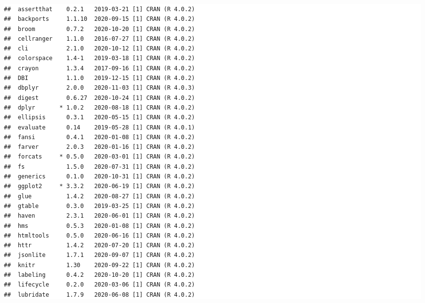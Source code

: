     ##  assertthat    0.2.1   2019-03-21 [1] CRAN (R 4.0.2)
    ##  backports     1.1.10  2020-09-15 [1] CRAN (R 4.0.2)
    ##  broom         0.7.2   2020-10-20 [1] CRAN (R 4.0.2)
    ##  cellranger    1.1.0   2016-07-27 [1] CRAN (R 4.0.2)
    ##  cli           2.1.0   2020-10-12 [1] CRAN (R 4.0.2)
    ##  colorspace    1.4-1   2019-03-18 [1] CRAN (R 4.0.2)
    ##  crayon        1.3.4   2017-09-16 [1] CRAN (R 4.0.2)
    ##  DBI           1.1.0   2019-12-15 [1] CRAN (R 4.0.2)
    ##  dbplyr        2.0.0   2020-11-03 [1] CRAN (R 4.0.3)
    ##  digest        0.6.27  2020-10-24 [1] CRAN (R 4.0.2)
    ##  dplyr       * 1.0.2   2020-08-18 [1] CRAN (R 4.0.2)
    ##  ellipsis      0.3.1   2020-05-15 [1] CRAN (R 4.0.2)
    ##  evaluate      0.14    2019-05-28 [1] CRAN (R 4.0.1)
    ##  fansi         0.4.1   2020-01-08 [1] CRAN (R 4.0.2)
    ##  farver        2.0.3   2020-01-16 [1] CRAN (R 4.0.2)
    ##  forcats     * 0.5.0   2020-03-01 [1] CRAN (R 4.0.2)
    ##  fs            1.5.0   2020-07-31 [1] CRAN (R 4.0.2)
    ##  generics      0.1.0   2020-10-31 [1] CRAN (R 4.0.2)
    ##  ggplot2     * 3.3.2   2020-06-19 [1] CRAN (R 4.0.2)
    ##  glue          1.4.2   2020-08-27 [1] CRAN (R 4.0.2)
    ##  gtable        0.3.0   2019-03-25 [1] CRAN (R 4.0.2)
    ##  haven         2.3.1   2020-06-01 [1] CRAN (R 4.0.2)
    ##  hms           0.5.3   2020-01-08 [1] CRAN (R 4.0.2)
    ##  htmltools     0.5.0   2020-06-16 [1] CRAN (R 4.0.2)
    ##  httr          1.4.2   2020-07-20 [1] CRAN (R 4.0.2)
    ##  jsonlite      1.7.1   2020-09-07 [1] CRAN (R 4.0.2)
    ##  knitr         1.30    2020-09-22 [1] CRAN (R 4.0.2)
    ##  labeling      0.4.2   2020-10-20 [1] CRAN (R 4.0.2)
    ##  lifecycle     0.2.0   2020-03-06 [1] CRAN (R 4.0.2)
    ##  lubridate     1.7.9   2020-06-08 [1] CRAN (R 4.0.2)